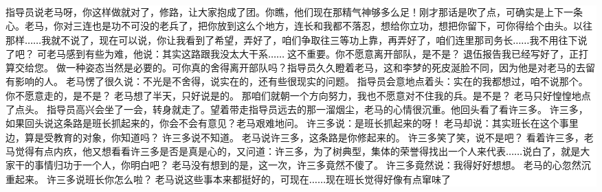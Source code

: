  指导员说老马呀，你这样做就对了，修路，让大家抱成了团。你瞧，他们现在那精气神够多么足！刚才那话是吹了点，可确实是上下一条心。老马，你对三连也是功不可没的老兵了，把你放到这么个地方，连长和我都不落忍，想给你立功，想把你留下，可你得给个由头。以往那样……我就不说了，现在可以说，你让我看到了希望，弄好了，咱们争取往三等功上靠，再弄好了，咱们连里那司务长……我不用往下说了吧？
 可老马感到有些为难，他说：其实这路跟我没太大干系……
 这不重要。你不愿意离开部队，是不是？
 退伍报告我已经写好了，正打算交给您。
 做一种姿态当然是必要的。可你真的舍得离开部队吗？指导员久久瞪着老马，这和李梦的死皮涎脸不同，因为他是对老马的去留有影响的人。
 老马愣了很久说：不光是不舍得，说实在的，还有些很现实的问题。
 指导员会意地点着头：实在的我都想过，咱不说那个。你不愿意走的，是不是？
 老马想了半天，只好说是的。
 那咱们就朝一个方向努力，我也不愿意对不住我的兵。是不是？
 老马只好惶惶地点了点头。
 指导员高兴会坐了一会，转身就走了。望着带走指导员远去的那一溜烟尘，老马的心情很沉重。他回头看了看许三多。
 许三多，如果回头说这条路是班长抓起来的，你会不会有意见？老马艰难地问。
 许三多说：是班长抓起来的呀！
 老马却说：其实班长在这个事里边，算是受教育的对象，你知道吗？
 许三多说不知道。
 老马说许三多，这条路是你修起来的。
 许三多笑了笑，说不是吧？
 看着许三多，老马觉得有点内疚，他又想看看许三多是否是真是心的，又问道：许三多，为了树典型，集体的荣誉得找出一个人来代表……说白了，就是大家干的事情归功于一个人，你明白吧？
 老马没有想到的是，这一次，许三多竟然不傻了。
 许三多竟然说：我得好好想想。
 老马的心忽然沉重起来。
 许三多说班长你怎么啦？
 老马说这些事本来都挺好的，可现在……现在班长觉得好像有点窜味了

